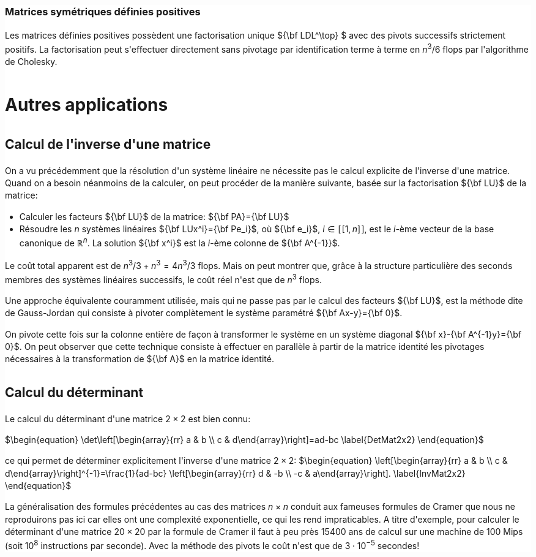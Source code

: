 ### Matrices symétriques définies positives
Les matrices définies positives possèdent une factorisation unique ${\bf LDL^\top} $ avec des pivots
successifs strictement positifs. La factorisation peut s'effectuer directement sans
pivotage par identification terme à terme en $n^3/6$ flops par l'algorithme de Cholesky. 


# Autres applications

## Calcul de l'inverse d'une matrice
On a vu précédemment que la résolution d'un système linéaire ne nécessite pas le
calcul explicite de l'inverse d'une matrice. Quand on a besoin néanmoins de la 
calculer, on peut procéder de la manière suivante, basée sur la factorisation ${\bf LU}$
de la matrice:

- Calculer les facteurs ${\bf LU}$ de la matrice: ${\bf PA}={\bf LU}$
- Résoudre les $n$ systèmes linéaires ${\bf LUx^i}={\bf Pe_i}$, où ${\bf e_i}$, $i\in [\![1, n]\!]$,
est le $i$-ème vecteur de la base canonique de $\mathbb R^n$. La solution ${\bf x^i}$ est la
$i$-ème colonne de ${\bf A^{-1}}$. 



Le coût total apparent est de $n^3/3+n^3=4n^3/3$ flops.
Mais on peut montrer que, grâce à la structure particulière des seconds membres des
systèmes linéaires successifs, le coût réel n'est que de $n^3$ flops.

Une approche équivalente couramment utilisée, mais qui ne passe pas par le calcul 
des facteurs ${\bf LU}$, est la méthode dite de Gauss-Jordan qui consiste à pivoter
complètement le système paramétré ${\bf Ax-y}={\bf 0}$.

On pivote cette fois sur la colonne entière de façon à transformer le système
en un système diagonal ${\bf x}-{\bf A^{-1}y}={\bf 0}$. On peut observer que cette technique consiste
à effectuer en parallèle à partir de la matrice identité les pivotages nécessaires
à la transformation de ${\bf A}$ en la matrice identité.


## Calcul du déterminant


Le calcul du déterminant d'une  matrice $2\times 2$ est bien connu:

$\begin{equation}
\det\left[\begin{array}{rr} a & b \\ c & d\end{array}\right]=ad-bc \label{DetMat2x2}
\end{equation}$

ce qui permet de déterminer explicitement l'inverse d'une matrice $2\times 2$:
$\begin{equation}
\left[\begin{array}{rr} a & b \\ c & d\end{array}\right]^{-1}=\frac{1}{ad-bc}
\left[\begin{array}{rr} d & -b \\ -c & a\end{array}\right]. \label{InvMat2x2}
\end{equation}$

La généralisation des formules précédentes au cas des matrices
$n\times n$ conduit aux fameuses formules de Cramer que nous ne reproduirons pas
ici car elles ont une complexité exponentielle, ce qui les rend impraticables. A titre d'exemple, pour calculer le déterminant d'une matrice
$20\times 20$ par la formule de Cramer il faut à peu près 15400 ans de calcul sur une
machine de 100 Mips (soit $10^8$ instructions par seconde). Avec la méthode des pivots
le coût n'est que de $3\cdot 10^{-5}$ secondes! 
